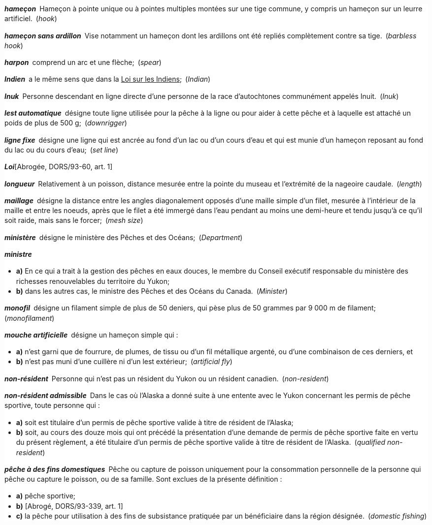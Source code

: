 ***hameçon*** Hameçon à pointe unique ou à pointes multiples montées sur une tige commune, y compris un hameçon sur un leurre artificiel. (*hook*)

***hameçon sans ardillon*** Vise notamment un hameçon dont les ardillons ont été repliés complètement contre sa tige. (*barbless hook*)

***harpon*** comprend un arc et une flèche; (*spear*)

***Indien*** a le même sens que dans la [Loi sur les Indiens](/fr/Lois/Lois%20révisées%20du%20Canada/I/I-5.md); (*Indian*)

***Inuk*** Personne descendant en ligne directe d’une personne de la race d’autochtones communément appelés Inuit. (*Inuk*)

***lest automatique*** désigne toute ligne utilisée pour la pêche à la ligne ou pour aider à cette pêche et à laquelle est attaché un poids de plus de 500 g; (*downrigger*)

***ligne fixe*** désigne une ligne qui est ancrée au fond d’un lac ou d’un cours d’eau et qui est munie d’un hameçon reposant au fond du lac ou du cours d’eau; (*set line*)

***Loi***[Abrogée, DORS/93-60, art. 1]

***longueur*** Relativement à un poisson, distance mesurée entre la pointe du museau et l’extrémité de la nageoire caudale. (*length*)

***maillage*** désigne la distance entre les angles diagonalement opposés d’une maille simple d’un filet, mesurée à l’intérieur de la maille et entre les noeuds, après que le filet a été immergé dans l’eau pendant au moins une demi-heure et tendu jusqu’à ce qu’il soit raide, mais sans le forcer; (*mesh size*)

***ministère*** désigne le ministère des Pêches et des Océans; (*Department*)

***ministre***
- **a)** En ce qui a trait à la gestion des pêches en eaux douces, le membre du Conseil exécutif responsable du ministère des richesses renouvelables du territoire du Yukon;
- **b)** dans les autres cas, le ministre des Pêches et des Océans du Canada. (*Minister*)

***monofil*** désigne un filament simple de plus de 50 deniers, qui pèse plus de 50 grammes par 9 000 m de filament; (*monofilament*)

***mouche artificielle*** désigne un hameçon simple qui :
- **a)** n’est garni que de fourrure, de plumes, de tissu ou d’un fil métallique argenté, ou d’une combinaison de ces derniers, et
- **b)** n’est pas muni d’une cuillère ni d’un lest extérieur; (*artificial fly*)

***non-résident*** Personne qui n’est pas un résident du Yukon ou un résident canadien. (*non-resident*)

***non-résident admissible*** Dans le cas où l’Alaska a donné suite à une entente avec le Yukon concernant les permis de pêche sportive, toute personne qui :
- **a)** soit est titulaire d’un permis de pêche sportive valide à titre de résident de l’Alaska;
- **b)** soit, au cours des douze mois qui ont précédé la présentation d’une demande de permis de pêche sportive faite en vertu du présent règlement, a été titulaire d’un permis de pêche sportive valide à titre de résident de l’Alaska. (*qualified non-resident*)

***pêche à des fins domestiques*** Pêche ou capture de poisson uniquement pour la consommation personnelle de la personne qui pêche ou capture le poisson, ou de sa famille. Sont exclues de la présente définition :
- **a)** pêche sportive;
- **b)** [Abrogé, DORS/93-339, art. 1]
- **c)** la pêche pour utilisation à des fins de subsistance pratiquée par un bénéficiaire dans la région désignée. (*domestic fishing*)
